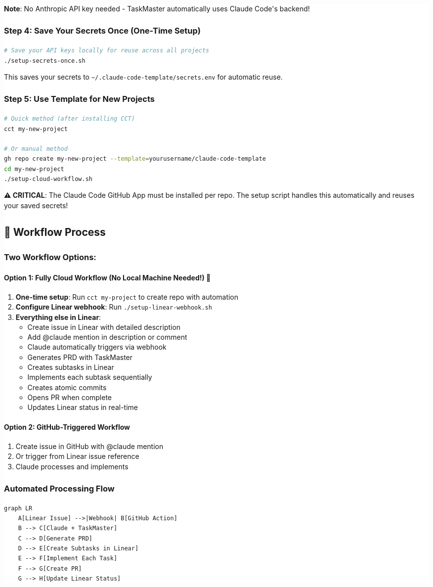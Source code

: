 **Note**: No Anthropic API key needed - TaskMaster automatically uses Claude Code's backend!

### Step 4: Save Your Secrets Once (One-Time Setup)

```bash
# Save your API keys locally for reuse across all projects
./setup-secrets-once.sh
```

This saves your secrets to `~/.claude-code-template/secrets.env` for automatic reuse.

### Step 5: Use Template for New Projects

```bash
# Quick method (after installing CCT)
cct my-new-project

# Or manual method
gh repo create my-new-project --template=yourusername/claude-code-template
cd my-new-project
./setup-cloud-workflow.sh
```

**⚠️ CRITICAL**: The Claude Code GitHub App must be installed per repo. The setup script handles this automatically and reuses your saved secrets!

## 🔄 Workflow Process

### Two Workflow Options:

#### Option 1: Fully Cloud Workflow (No Local Machine Needed!) 🌟
1. **One-time setup**: Run `cct my-project` to create repo with automation
2. **Configure Linear webhook**: Run `./setup-linear-webhook.sh`
3. **Everything else in Linear**:
   - Create issue in Linear with detailed description
   - Add @claude mention in description or comment
   - Claude automatically triggers via webhook
   - Generates PRD with TaskMaster
   - Creates subtasks in Linear
   - Implements each subtask sequentially
   - Creates atomic commits
   - Opens PR when complete
   - Updates Linear status in real-time

#### Option 2: GitHub-Triggered Workflow
1. Create issue in GitHub with @claude mention
2. Or trigger from Linear issue reference
3. Claude processes and implements

### Automated Processing Flow
```mermaid
graph LR
    A[Linear Issue] -->|Webhook| B[GitHub Action]
    B --> C[Claude + TaskMaster]
    C --> D[Generate PRD]
    D --> E[Create Subtasks in Linear]
    E --> F[Implement Each Task]
    F --> G[Create PR]
    G --> H[Update Linear Status]
```
